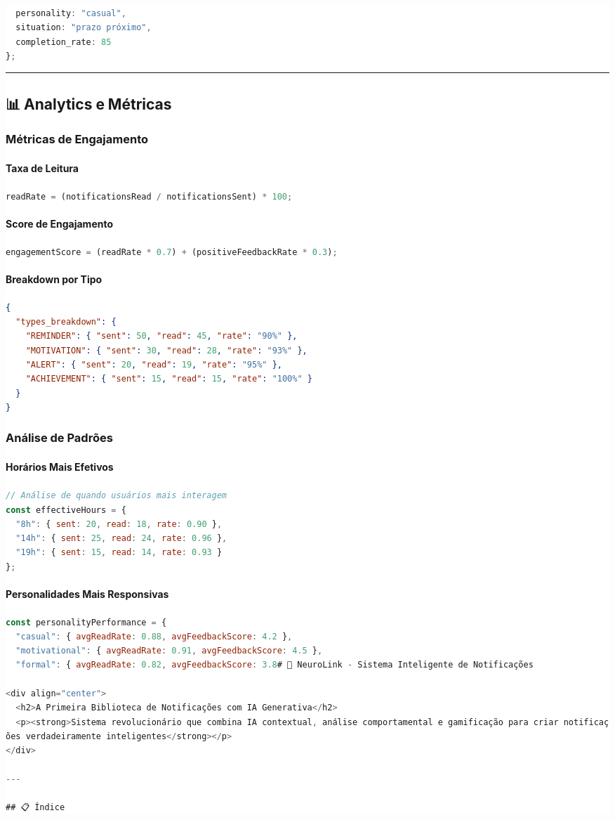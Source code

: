 ```javascript
  personality: "casual",
  situation: "prazo próximo",
  completion_rate: 85
};
```

---

## 📊 Analytics e Métricas

### Métricas de Engajamento

#### Taxa de Leitura
```javascript
readRate = (notificationsRead / notificationsSent) * 100;
```

#### Score de Engajamento
```javascript
engagementScore = (readRate * 0.7) + (positiveFeedbackRate * 0.3);
```

#### Breakdown por Tipo
```json
{
  "types_breakdown": {
    "REMINDER": { "sent": 50, "read": 45, "rate": "90%" },
    "MOTIVATION": { "sent": 30, "read": 28, "rate": "93%" },
    "ALERT": { "sent": 20, "read": 19, "rate": "95%" },
    "ACHIEVEMENT": { "sent": 15, "read": 15, "rate": "100%" }
  }
}
```

### Análise de Padrões

#### Horários Mais Efetivos
```javascript
// Análise de quando usuários mais interagem
const effectiveHours = {
  "8h": { sent: 20, read: 18, rate: 0.90 },
  "14h": { sent: 25, read: 24, rate: 0.96 },
  "19h": { sent: 15, read: 14, rate: 0.93 }
};
```

#### Personalidades Mais Responsivas
```javascript
const personalityPerformance = {
  "casual": { avgReadRate: 0.88, avgFeedbackScore: 4.2 },
  "motivational": { avgReadRate: 0.91, avgFeedbackScore: 4.5 },
  "formal": { avgReadRate: 0.82, avgFeedbackScore: 3.8# 🧠 NeuroLink - Sistema Inteligente de Notificações

<div align="center">
  <h2>A Primeira Biblioteca de Notificações com IA Generativa</h2>
  <p><strong>Sistema revolucionário que combina IA contextual, análise comportamental e gamificação para criar notificações verdadeiramente inteligentes</strong></p>
</div>

---

## 📋 Índice

```